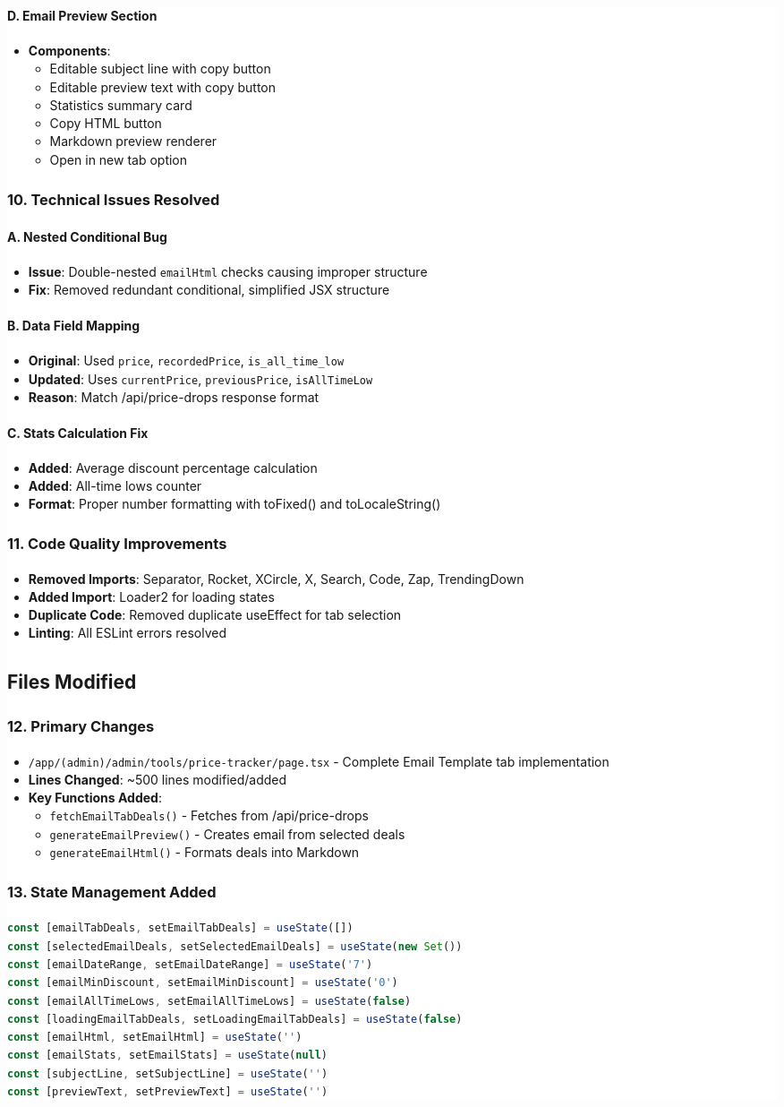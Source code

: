#### D. Email Preview Section
- **Components**:
  - Editable subject line with copy button
  - Editable preview text with copy button
  - Statistics summary card
  - Copy HTML button
  - Markdown preview renderer
  - Open in new tab option

### 10. Technical Issues Resolved

#### A. Nested Conditional Bug
- **Issue**: Double-nested `emailHtml` checks causing improper structure
- **Fix**: Removed redundant conditional, simplified JSX structure

#### B. Data Field Mapping
- **Original**: Used `price`, `recordedPrice`, `is_all_time_low`
- **Updated**: Uses `currentPrice`, `previousPrice`, `isAllTimeLow`
- **Reason**: Match /api/price-drops response format

#### C. Stats Calculation Fix
- **Added**: Average discount percentage calculation
- **Added**: All-time lows counter
- **Format**: Proper number formatting with toFixed() and toLocaleString()

### 11. Code Quality Improvements
- **Removed Imports**: Separator, Rocket, XCircle, X, Search, Code, Zap, TrendingDown
- **Added Import**: Loader2 for loading states
- **Duplicate Code**: Removed duplicate useEffect for tab selection
- **Linting**: All ESLint errors resolved

## Files Modified

### 12. Primary Changes
- `/app/(admin)/admin/tools/price-tracker/page.tsx` - Complete Email Template tab implementation
- **Lines Changed**: ~500 lines modified/added
- **Key Functions Added**:
  - `fetchEmailTabDeals()` - Fetches from /api/price-drops
  - `generateEmailPreview()` - Creates email from selected deals
  - `generateEmailHtml()` - Formats deals into Markdown

### 13. State Management Added
```javascript
const [emailTabDeals, setEmailTabDeals] = useState([])
const [selectedEmailDeals, setSelectedEmailDeals] = useState(new Set())
const [emailDateRange, setEmailDateRange] = useState('7')
const [emailMinDiscount, setEmailMinDiscount] = useState('0')
const [emailAllTimeLows, setEmailAllTimeLows] = useState(false)
const [loadingEmailTabDeals, setLoadingEmailTabDeals] = useState(false)
const [emailHtml, setEmailHtml] = useState('')
const [emailStats, setEmailStats] = useState(null)
const [subjectLine, setSubjectLine] = useState('')
const [previewText, setPreviewText] = useState('')
```
